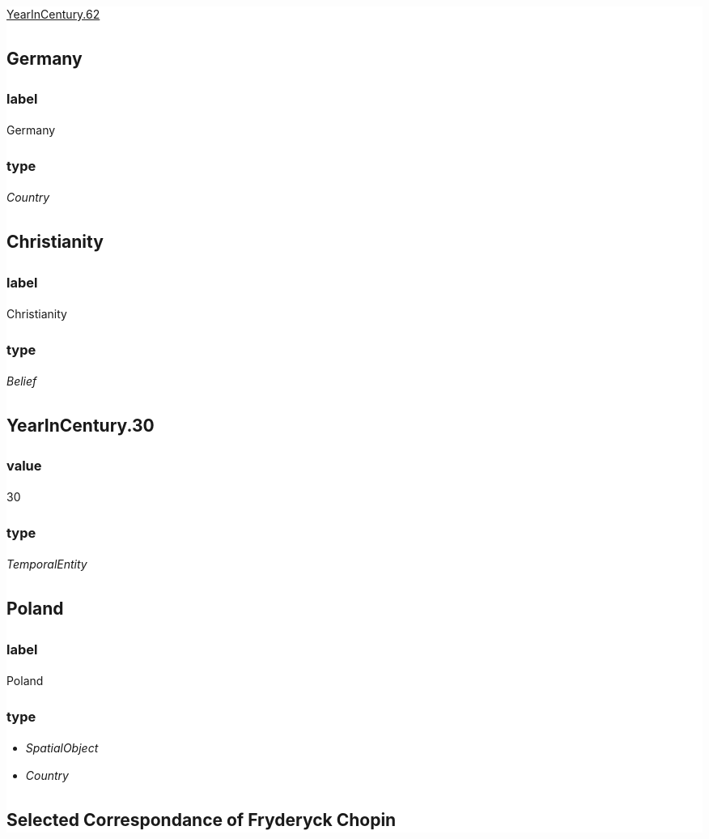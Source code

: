 
[YearInCentury.62](#YearInCentury.62)

## Germany

### label


Germany

### type


*Country*

## Christianity

### label


Christianity

### type


*Belief*

## YearInCentury.30

### value


30

### type


*TemporalEntity*

## Poland

### label


Poland

### type

 - *SpatialObject*

 - *Country*

## Selected Correspondance of Fryderyck Chopin
